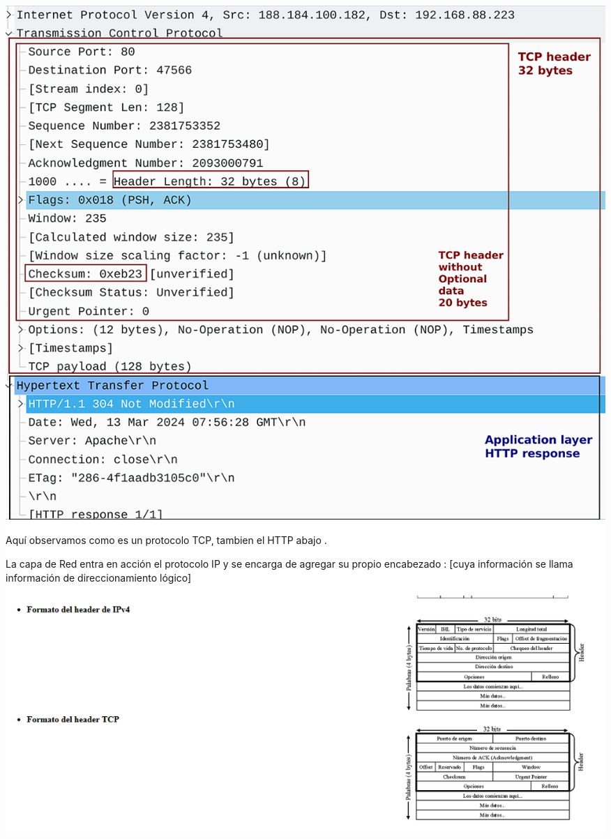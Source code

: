 ![IP-Packet-with-TCP-Header.png](src/Backend%20RoadMap/IP-Packet-with-TCP-Header.png)

Aquí observamos como es un protocolo TCP, tambien el HTTP abajo .

La capa de Red entra en acción el protocolo IP y se encarga de agregar su propio encabezado : [cuya información se llama información de direccionamiento lógico]

![image.png](src/Backend%20RoadMap/image%202.png)
